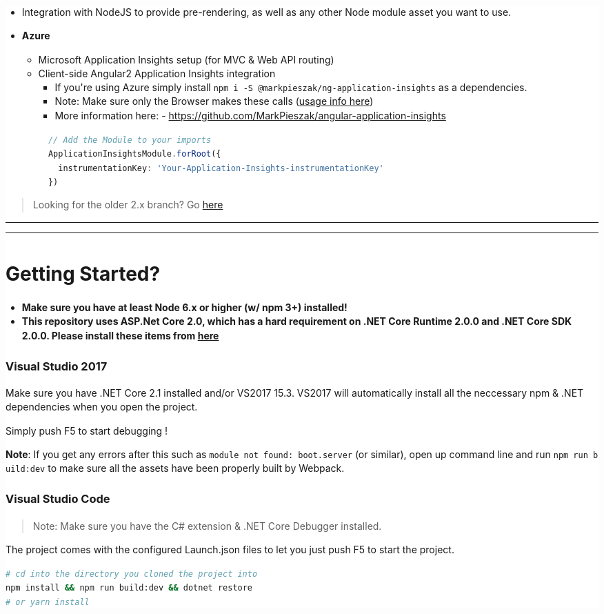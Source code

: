   - Integration with NodeJS to provide pre-rendering, as well as any other Node module asset you want to use.

- **Azure**
  - Microsoft Application Insights setup (for MVC & Web API routing)
  - Client-side Angular2 Application Insights integration
    - If you're using Azure simply install `npm i -S @markpieszak/ng-application-insights` as a dependencies.
    - Note: Make sure only the Browser makes these calls ([usage info here](https://github.com/MarkPieszak/angular-application-insights/blob/master/README.md#usage))
    - More information here: - https://github.com/MarkPieszak/angular-application-insights
    ```typescript
      // Add the Module to your imports 
      ApplicationInsightsModule.forRoot({
        instrumentationKey: 'Your-Application-Insights-instrumentationKey'
      })
    ```
  

> Looking for the older 2.x branch? Go [here](https://github.com/MarkPieszak/aspnetcore-angular2-universal/tree/old-2.x-universal-branch)

----

----
  
# Getting Started?

- **Make sure you have at least Node 6.x or higher (w/ npm 3+) installed!**  
- **This repository uses ASP.Net Core 2.0, which has a hard requirement on .NET Core Runtime 2.0.0 and .NET Core SDK 2.0.0. Please install these items from [here](https://github.com/dotnet/core/blob/master/release-notes/download-archives/2.0.0-download.md)**


### Visual Studio 2017

Make sure you have .NET Core 2.1 installed and/or VS2017 15.3.
VS2017 will automatically install all the neccessary npm & .NET dependencies when you open the project.

Simply push F5 to start debugging !

**Note**: If you get any errors after this such as `module not found: boot.server` (or similar), open up command line and run `npm run build:dev` to make sure all the assets have been properly built by Webpack.

### Visual Studio Code

> Note: Make sure you have the C# extension & .NET Core Debugger installed.

The project comes with the configured Launch.json files to let you just push F5 to start the project.

```bash
# cd into the directory you cloned the project into
npm install && npm run build:dev && dotnet restore
# or yarn install
```

